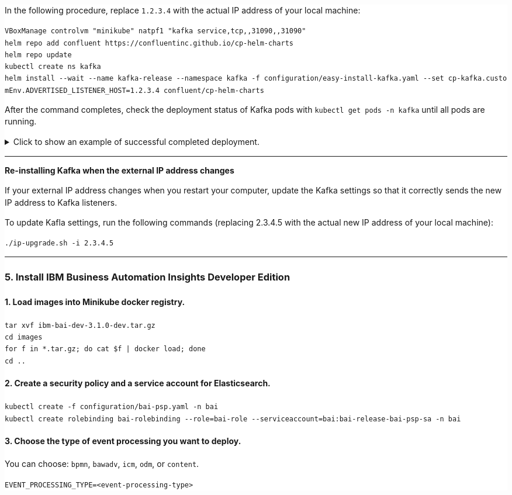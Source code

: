 In the following procedure, replace `1.2.3.4` with the actual IP address of your local machine:

```
VBoxManage controlvm "minikube" natpf1 "kafka service,tcp,,31090,,31090"
helm repo add confluent https://confluentinc.github.io/cp-helm-charts
helm repo update
kubectl create ns kafka
helm install --wait --name kafka-release --namespace kafka -f configuration/easy-install-kafka.yaml --set cp-kafka.customEnv.ADVERTISED_LISTENER_HOST=1.2.3.4 confluent/cp-helm-charts
```

After the command completes, check the deployment status of Kafka pods with `kubectl get pods -n kafka` until all pods are running. <div><details><summary>Click to show an example of successful completed deployment.</summary></details></div>

---
**Re-installing Kafka when the external IP address changes**

If your external IP address changes when you restart your computer, update the Kafka settings so that it correctly sends the new IP address to Kafka listeners.

To update Kafla settings, run the following commands (replacing 2.3.4.5 with the actual new IP address of your local machine):

```
./ip-upgrade.sh -i 2.3.4.5
```

---
### 5. Install IBM Business Automation Insights Developer Edition

#### 1. Load images into Minikube docker registry.

```
tar xvf ibm-bai-dev-3.1.0-dev.tar.gz
cd images
for f in *.tar.gz; do cat $f | docker load; done
cd ..
```

#### 2. Create a security policy and a service account for Elasticsearch.

```
kubectl create -f configuration/bai-psp.yaml -n bai
kubectl create rolebinding bai-rolebinding --role=bai-role --serviceaccount=bai:bai-release-bai-psp-sa -n bai
```

#### 3. Choose the type of event processing you want to deploy.

You can choose: `bpmn`, `bawadv`, `icm`, `odm`, or `content`.

```
EVENT_PROCESSING_TYPE=<event-processing-type>
```
